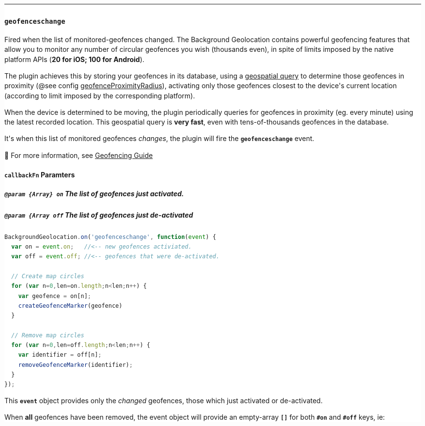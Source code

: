 ------------------------------------------------------------------------------


### `geofenceschange`

Fired when the list of monitored-geofences changed.  The Background Geolocation contains powerful geofencing features that allow you to monitor any number of circular geofences you wish (thousands even), in spite of limits imposed by the native platform APIs (**20 for iOS; 100 for Android**).

The plugin achieves this by storing your geofences in its database, using a [geospatial query](https://en.wikipedia.org/wiki/Spatial_query) to determine those geofences in proximity (@see config [geofenceProximityRadius](#config-integer-meters-geofenceproximityradius-1000)), activating only those geofences closest to the device's current location (according to limit imposed by the corresponding platform).

When the device is determined to be moving, the plugin periodically queries for geofences in proximity (eg. every minute) using the latest recorded location.  This geospatial query is **very fast**, even with tens-of-thousands geofences in the database.

It's when this list of monitored geofences *changes*, the plugin will fire the **`geofenceschange`** event.

:blue_book: For more information, see [Geofencing Guide](./geofencing.md)

#### `callbackFn` Paramters

##### `@param {Array} on` The list of geofences just activated.
##### `@param {Array off` The list of geofences just de-activated

```javascript
BackgroundGeolocation.on('geofenceschange', function(event) {
  var on = event.on;   //<-- new geofences activiated.
  var off = event.off; //<-- geofences that were de-activated.

  // Create map circles
  for (var n=0,len=on.length;n<len;n++) {
    var geofence = on[n];
    createGeofenceMarker(geofence)
  }

  // Remove map circles
  for (var n=0,len=off.length;n<len;n++) {
    var identifier = off[n];
    removeGeofenceMarker(identifier);
  }
});
```

This **`event`** object provides only the *changed* geofences, those which just activated or de-activated.

When **all** geofences have been removed, the event object will provide an empty-array **`[]`** for both **`#on`** and **`#off`** keys, ie:
